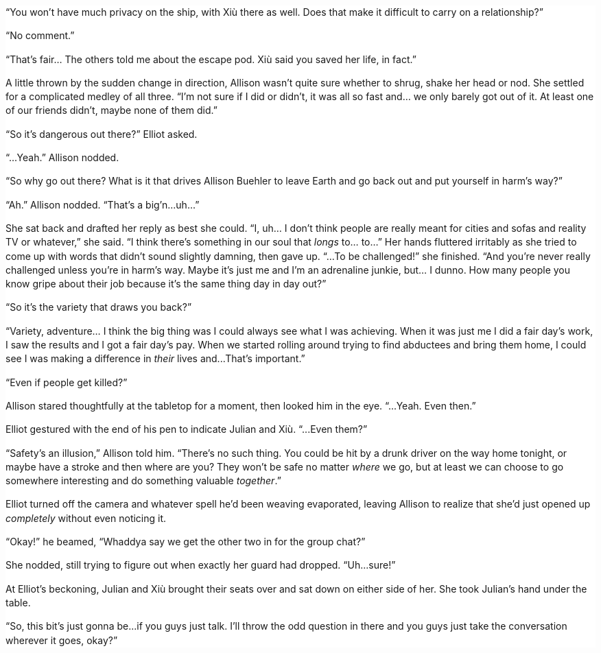 “You won’t have much privacy on the ship, with Xiù there as well. Does that make it difficult to carry on a relationship?”

“No comment.”

“That’s fair… The others told me about the escape pod. Xiù said you saved her life, in fact.”

A little thrown by the sudden change in direction, Allison wasn’t quite sure whether to shrug, shake her head or nod. She settled for a complicated medley of all three. “I’m not sure if I did or didn’t, it was all so fast and… we only barely got out of it. At least one of our friends didn’t, maybe none of them did.”

“So it’s dangerous out there?” Elliot asked.

“...Yeah.” Allison nodded.

“So why go out there? What is it that drives Allison Buehler to leave Earth and go back out and put yourself in harm’s way?”

“Ah.” Allison nodded. “That’s a big’n...uh...”

She sat back and drafted her reply as best she could. “I, uh… I don’t think people are really meant for cities and sofas and reality TV or whatever,” she said. “I think there’s something in our soul that *longs* to… to…” Her hands fluttered irritably as she tried to come up with words that didn’t sound slightly damning, then gave up. “...To be challenged!” she finished. “And you’re never really challenged unless you’re in harm’s way. Maybe it’s just me and I’m an adrenaline junkie, but… I dunno. How many people you know gripe about their job because it’s the same thing day in day out?”

“So it’s the variety that draws you back?”

“Variety, adventure… I think the big thing was I could always see what I was achieving. When it was just me I did a fair day’s work, I saw the results and I got a fair day’s pay. When we started rolling around trying to find abductees and bring them home, I could see I was making a difference in *their* lives and...That’s important.”

“Even if people get killed?”

Allison stared thoughtfully at the tabletop for a moment, then looked him in the eye. “...Yeah. Even then.”

Elliot gestured with the end of his pen to indicate Julian and Xiù. “...Even them?”

“Safety’s an illusion,” Allison told him. “There’s no such thing. You could be hit by a drunk driver on the way home tonight, or maybe have a stroke and then where are you? They won’t be safe no matter *where* we go, but at least we can choose to go somewhere interesting and do something valuable *together*.”

Elliot turned off the camera and whatever spell he’d been weaving evaporated, leaving Allison to realize that she’d just opened up *completely* without even noticing it.

“Okay!” he beamed, “Whaddya say we get the other two in for the group chat?”

She nodded, still trying to figure out when exactly her guard had dropped. “Uh...sure!”

At Elliot’s beckoning, Julian and Xiù brought their seats over and sat down on either side of her. She took Julian’s hand under the table.

“So, this bit’s just gonna be...if you guys just talk. I’ll throw the odd question in there and you guys just take the conversation wherever it goes, okay?”
